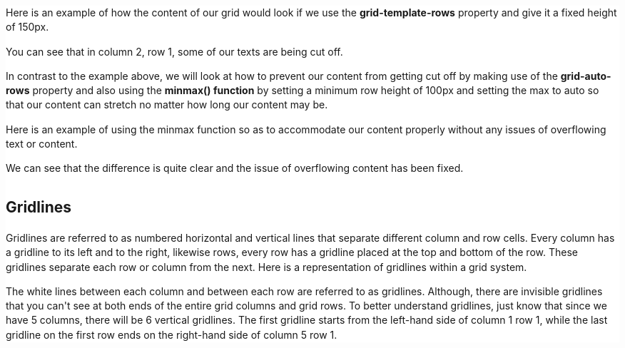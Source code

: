 Here is an example of how the content of our grid would look if we use the **grid-template-rows** property and give it a fixed height of 150px.

<iframe height="300" style="width: 100%;" scrolling="no" title="grid row(overflow)" src="https://codepen.io/Mistar_codepen/embed/qBojWpq?default-tab=html%2Cresult" frameborder="no" loading="lazy" allowtransparency="true" allowfullscreen="true">
  See the Pen <a href="https://codepen.io/Mistar_codepen/pen/qBojWpq">
  grid row(overflow)</a> by Gerald Ofokansi (<a href="https://codepen.io/Mistar_codepen">@Mistar_codepen</a>)
  on <a href="https://codepen.io">CodePen</a>.
</iframe>

You can see that in column 2, row 1, some of our texts are being cut off.

In contrast to the example above, we will look at how to prevent our content from getting cut off by making use of the **grid-auto-rows** property and also using the **minmax() function** by setting a minimum row height of 100px and setting the max to auto so that our content can stretch no matter how long our content may be.

Here is an example of using the minmax function so as to accommodate our content properly without any issues of overflowing text or content.

<iframe height="300" style="width: 100%;" scrolling="no" title="grid system(grid-auto-rows)" src="https://codepen.io/Mistar_codepen/embed/GRxEKWO?default-tab=html%2Cresult" frameborder="no" loading="lazy" allowtransparency="true" allowfullscreen="true">
  See the Pen <a href="https://codepen.io/Mistar_codepen/pen/GRxEKWO">
  grid system(grid-auto-rows)</a> by Gerald Ofokansi (<a href="https://codepen.io/Mistar_codepen">@Mistar_codepen</a>)
  on <a href="https://codepen.io">CodePen</a>.
</iframe>

We can see that the difference is quite clear and the issue of overflowing content has been fixed.

## Gridlines
Gridlines are referred to as numbered horizontal and vertical lines that separate different column and row cells. Every column has a gridline to its left and to the right, likewise rows, every row has a gridline placed at the top and bottom of the row. These gridlines separate each row or column from the next.
Here is a representation of gridlines within a grid system.

<iframe height="300" style="width: 100%;" scrolling="no" title="grid system(gridlines)" src="https://codepen.io/Mistar_codepen/embed/xxWrVQR?default-tab=html%2Cresult" frameborder="no" loading="lazy" allowtransparency="true" allowfullscreen="true">
  See the Pen <a href="https://codepen.io/Mistar_codepen/pen/xxWrVQR">
  grid system(gridlines)</a> by Gerald Ofokansi (<a href="https://codepen.io/Mistar_codepen">@Mistar_codepen</a>)
  on <a href="https://codepen.io">CodePen</a>.
</iframe>

The white lines between each column and between each row are referred to as gridlines. Although, there are invisible gridlines that you can't see at both ends of the entire grid columns and grid rows. To better understand gridlines, just know that since we have 5 columns, there will be 6 vertical gridlines. The first gridline starts from the left-hand side of column 1 row 1, while the last gridline on the first row ends on the right-hand side of column 5 row 1.
